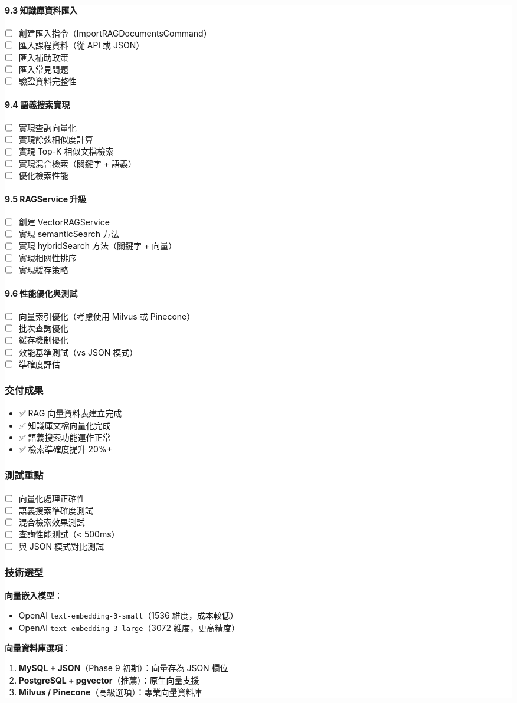 #### 9.3 知識庫資料匯入

- [ ] 創建匯入指令（ImportRAGDocumentsCommand）
- [ ] 匯入課程資料（從 API 或 JSON）
- [ ] 匯入補助政策
- [ ] 匯入常見問題
- [ ] 驗證資料完整性

#### 9.4 語義搜索實現

- [ ] 實現查詢向量化
- [ ] 實現餘弦相似度計算
- [ ] 實現 Top-K 相似文檔檢索
- [ ] 實現混合檢索（關鍵字 + 語義）
- [ ] 優化檢索性能

#### 9.5 RAGService 升級

- [ ] 創建 VectorRAGService
- [ ] 實現 semanticSearch 方法
- [ ] 實現 hybridSearch 方法（關鍵字 + 向量）
- [ ] 實現相關性排序
- [ ] 實現緩存策略

#### 9.6 性能優化與測試

- [ ] 向量索引優化（考慮使用 Milvus 或 Pinecone）
- [ ] 批次查詢優化
- [ ] 緩存機制優化
- [ ] 效能基準測試（vs JSON 模式）
- [ ] 準確度評估

### 交付成果

- ✅ RAG 向量資料表建立完成
- ✅ 知識庫文檔向量化完成
- ✅ 語義搜索功能運作正常
- ✅ 檢索準確度提升 20%+

### 測試重點

- [ ] 向量化處理正確性
- [ ] 語義搜索準確度測試
- [ ] 混合檢索效果測試
- [ ] 查詢性能測試（< 500ms）
- [ ] 與 JSON 模式對比測試

### 技術選型

**向量嵌入模型**：
- OpenAI `text-embedding-3-small`（1536 維度，成本較低）
- OpenAI `text-embedding-3-large`（3072 維度，更高精度）

**向量資料庫選項**：
1. **MySQL + JSON**（Phase 9 初期）：向量存為 JSON 欄位
2. **PostgreSQL + pgvector**（推薦）：原生向量支援
3. **Milvus / Pinecone**（高級選項）：專業向量資料庫
